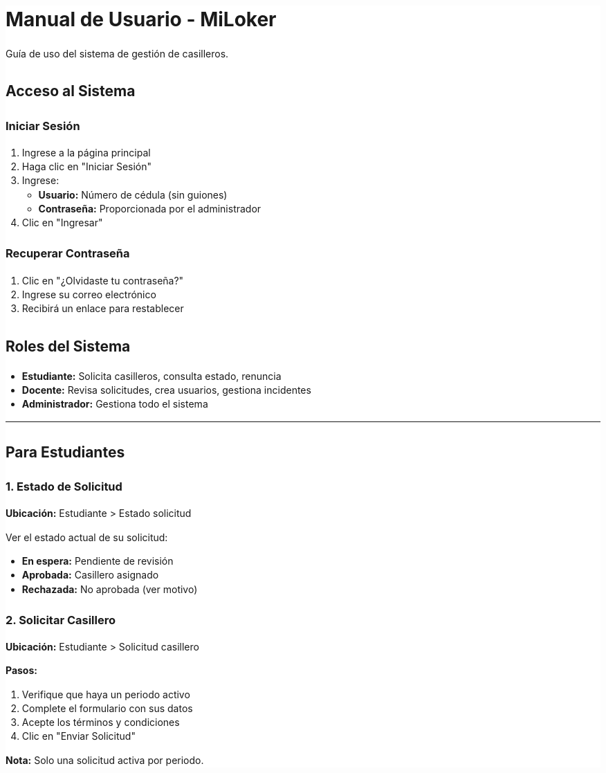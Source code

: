# Manual de Usuario - MiLoker

Guía de uso del sistema de gestión de casilleros.

## Acceso al Sistema

### Iniciar Sesión

1. Ingrese a la página principal
2. Haga clic en "Iniciar Sesión"
3. Ingrese:
   - **Usuario:** Número de cédula (sin guiones)
   - **Contraseña:** Proporcionada por el administrador
4. Clic en "Ingresar"

### Recuperar Contraseña

1. Clic en "¿Olvidaste tu contraseña?"
2. Ingrese su correo electrónico
3. Recibirá un enlace para restablecer

## Roles del Sistema

- **Estudiante:** Solicita casilleros, consulta estado, renuncia
- **Docente:** Revisa solicitudes, crea usuarios, gestiona incidentes
- **Administrador:** Gestiona todo el sistema

---

## Para Estudiantes

### 1. Estado de Solicitud

**Ubicación:** Estudiante > Estado solicitud

Ver el estado actual de su solicitud:
- **En espera:** Pendiente de revisión
- **Aprobada:** Casillero asignado
- **Rechazada:** No aprobada (ver motivo)

### 2. Solicitar Casillero

**Ubicación:** Estudiante > Solicitud casillero

**Pasos:**
1. Verifique que haya un periodo activo
2. Complete el formulario con sus datos
3. Acepte los términos y condiciones
4. Clic en "Enviar Solicitud"

**Nota:** Solo una solicitud activa por periodo.
